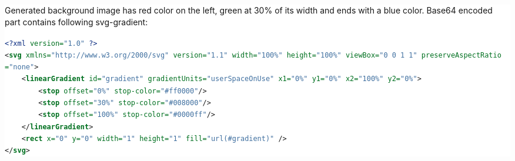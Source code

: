 Generated background image has red color on the left, green at 30% of its width and ends with a blue color. Base64 encoded part contains following svg-gradient:
```xml
<?xml version="1.0" ?>
<svg xmlns="http://www.w3.org/2000/svg" version="1.1" width="100%" height="100%" viewBox="0 0 1 1" preserveAspectRatio="none">
    <linearGradient id="gradient" gradientUnits="userSpaceOnUse" x1="0%" y1="0%" x2="100%" y2="0%">
        <stop offset="0%" stop-color="#ff0000"/>
        <stop offset="30%" stop-color="#008000"/>
        <stop offset="100%" stop-color="#0000ff"/>
    </linearGradient>
    <rect x="0" y="0" width="1" height="1" fill="url(#gradient)" />
</svg>
```

